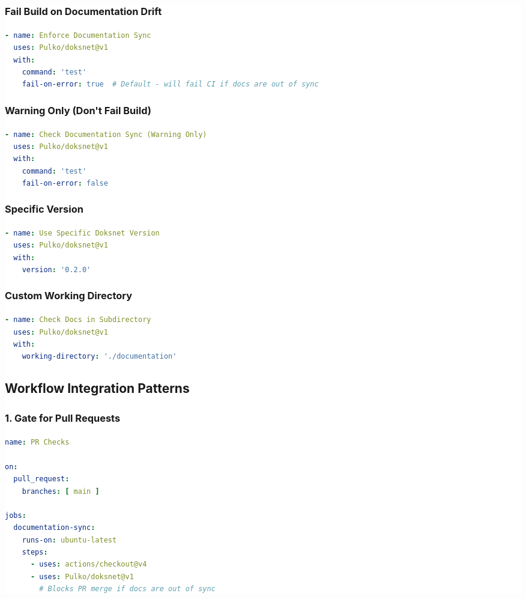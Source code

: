 ### Fail Build on Documentation Drift

```yaml
- name: Enforce Documentation Sync
  uses: Pulko/doksnet@v1
  with:
    command: 'test'
    fail-on-error: true  # Default - will fail CI if docs are out of sync
```

### Warning Only (Don't Fail Build)

```yaml
- name: Check Documentation Sync (Warning Only)
  uses: Pulko/doksnet@v1
  with:
    command: 'test'
    fail-on-error: false
```

### Specific Version

```yaml
- name: Use Specific Doksnet Version
  uses: Pulko/doksnet@v1
  with:
    version: '0.2.0'
```

### Custom Working Directory

```yaml
- name: Check Docs in Subdirectory
  uses: Pulko/doksnet@v1
  with:
    working-directory: './documentation'
```

## Workflow Integration Patterns

### 1. Gate for Pull Requests

```yaml
name: PR Checks

on:
  pull_request:
    branches: [ main ]

jobs:
  documentation-sync:
    runs-on: ubuntu-latest
    steps:
      - uses: actions/checkout@v4
      - uses: Pulko/doksnet@v1
        # Blocks PR merge if docs are out of sync
```

